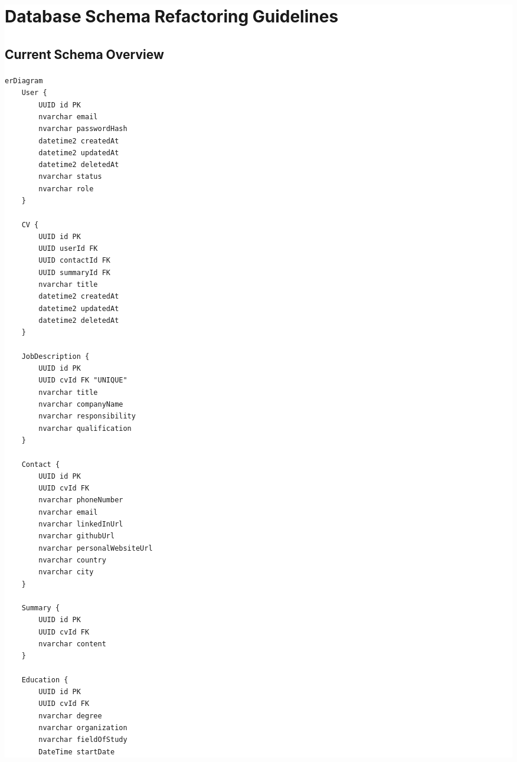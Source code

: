 # Database Schema Refactoring Guidelines

## Current Schema Overview

```mermaid
erDiagram
    User {
        UUID id PK
        nvarchar email
        nvarchar passwordHash
        datetime2 createdAt
        datetime2 updatedAt
        datetime2 deletedAt
        nvarchar status
        nvarchar role
    }

    CV {
        UUID id PK
        UUID userId FK
        UUID contactId FK
        UUID summaryId FK
        nvarchar title
        datetime2 createdAt
        datetime2 updatedAt
        datetime2 deletedAt
    }

    JobDescription {
        UUID id PK
        UUID cvId FK "UNIQUE"
        nvarchar title
        nvarchar companyName
        nvarchar responsibility
        nvarchar qualification
    }

    Contact {
        UUID id PK
        UUID cvId FK
        nvarchar phoneNumber
        nvarchar email
        nvarchar linkedInUrl
        nvarchar githubUrl
        nvarchar personalWebsiteUrl
        nvarchar country
        nvarchar city
    }

    Summary {
        UUID id PK
        UUID cvId FK
        nvarchar content
    }

    Education {
        UUID id PK
        UUID cvId FK
        nvarchar degree
        nvarchar organization
        nvarchar fieldOfStudy
        DateTime startDate
```